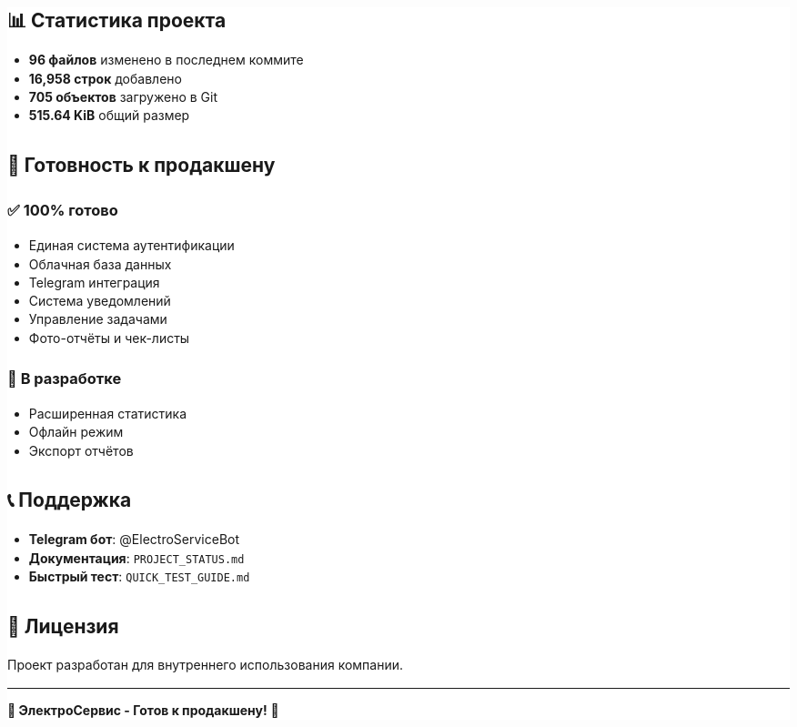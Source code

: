 ## 📊 Статистика проекта

- **96 файлов** изменено в последнем коммите
- **16,958 строк** добавлено
- **705 объектов** загружено в Git
- **515.64 KiB** общий размер

## 🎯 Готовность к продакшену

### ✅ **100% готово**
- Единая система аутентификации
- Облачная база данных
- Telegram интеграция
- Система уведомлений
- Управление задачами
- Фото-отчёты и чек-листы

### 🔄 **В разработке**
- Расширенная статистика
- Офлайн режим
- Экспорт отчётов

## 📞 Поддержка

- **Telegram бот**: @ElectroServiceBot
- **Документация**: `PROJECT_STATUS.md`
- **Быстрый тест**: `QUICK_TEST_GUIDE.md`

## 📄 Лицензия

Проект разработан для внутреннего использования компании.

---

**🚀 ЭлектроСервис - Готов к продакшену!** 🎉